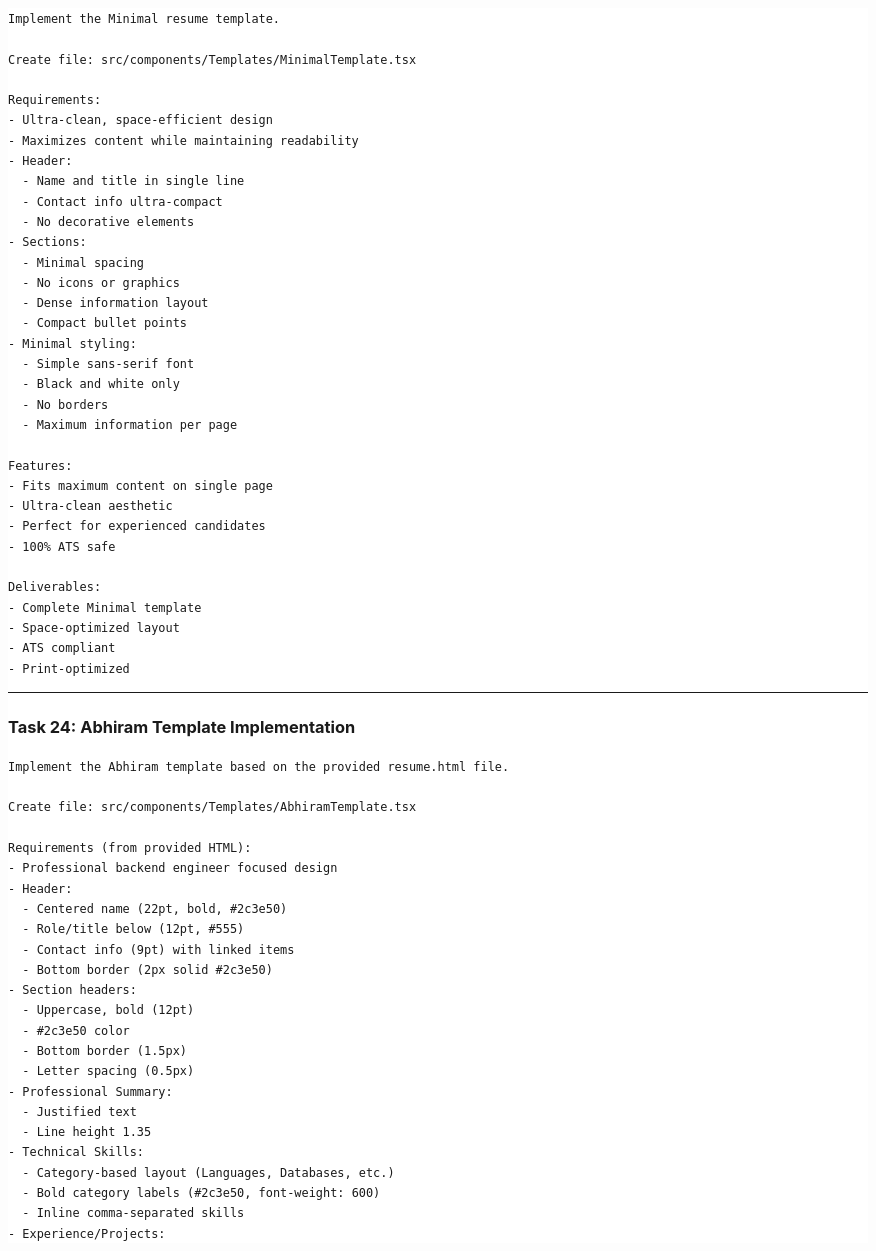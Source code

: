 ```
Implement the Minimal resume template.

Create file: src/components/Templates/MinimalTemplate.tsx

Requirements:
- Ultra-clean, space-efficient design
- Maximizes content while maintaining readability
- Header:
  - Name and title in single line
  - Contact info ultra-compact
  - No decorative elements
- Sections:
  - Minimal spacing
  - No icons or graphics
  - Dense information layout
  - Compact bullet points
- Minimal styling:
  - Simple sans-serif font
  - Black and white only
  - No borders
  - Maximum information per page

Features:
- Fits maximum content on single page
- Ultra-clean aesthetic
- Perfect for experienced candidates
- 100% ATS safe

Deliverables:
- Complete Minimal template
- Space-optimized layout
- ATS compliant
- Print-optimized
```

---

### Task 24: Abhiram Template Implementation

```
Implement the Abhiram template based on the provided resume.html file.

Create file: src/components/Templates/AbhiramTemplate.tsx

Requirements (from provided HTML):
- Professional backend engineer focused design
- Header:
  - Centered name (22pt, bold, #2c3e50)
  - Role/title below (12pt, #555)
  - Contact info (9pt) with linked items
  - Bottom border (2px solid #2c3e50)
- Section headers:
  - Uppercase, bold (12pt)
  - #2c3e50 color
  - Bottom border (1.5px)
  - Letter spacing (0.5px)
- Professional Summary:
  - Justified text
  - Line height 1.35
- Technical Skills:
  - Category-based layout (Languages, Databases, etc.)
  - Bold category labels (#2c3e50, font-weight: 600)
  - Inline comma-separated skills
- Experience/Projects:
```